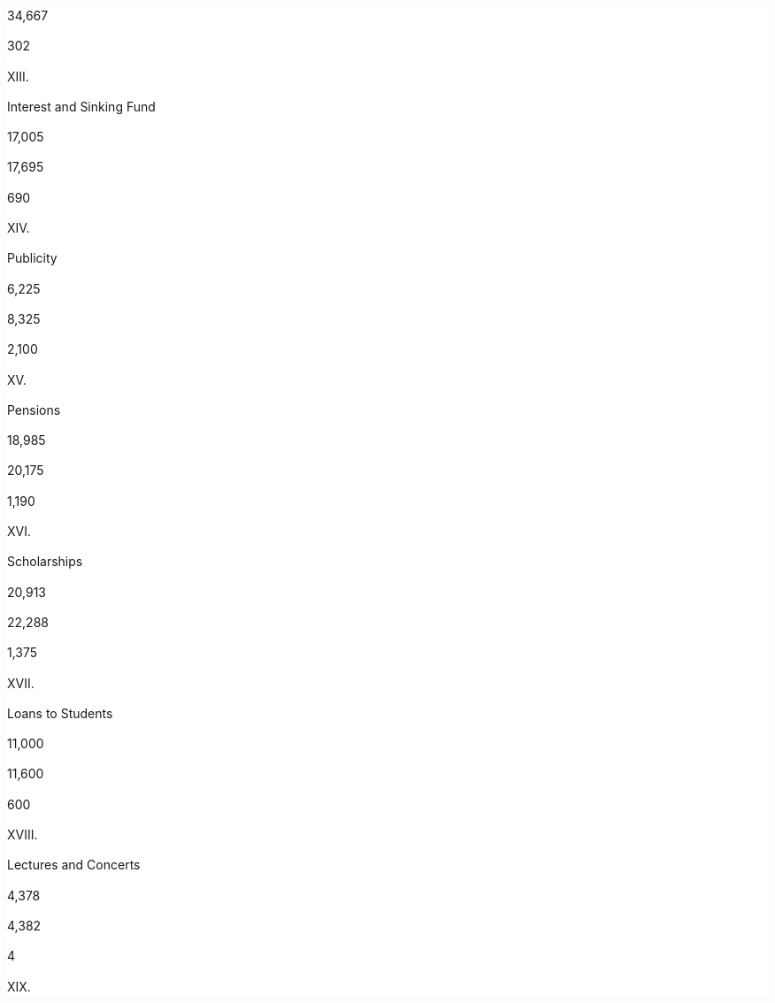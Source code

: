 34,667

302

XIII.

Interest and Sinking Fund

17,005

17,695

690

XIV.

Publicity

6,225

8,325

2,100

XV.

Pensions

18,985

20,175

1,190

XVI.

Scholarships

20,913

22,288

1,375

XVII.

Loans to Students

11,000

11,600

600

XVIII.

Lectures and Concerts

4,378

4,382

4

XIX.
